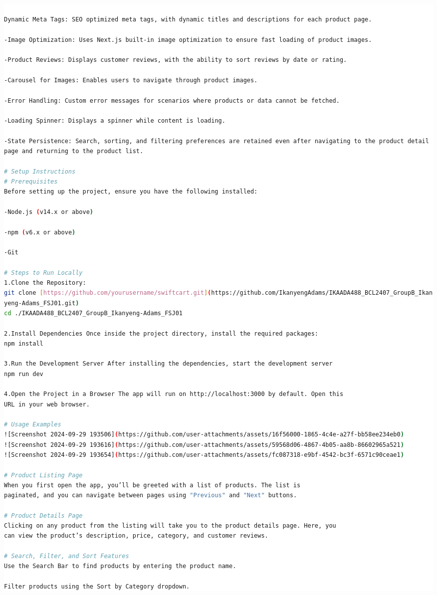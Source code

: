    ```bash

Dynamic Meta Tags: SEO optimized meta tags, with dynamic titles and descriptions for each product page.

-Image Optimization: Uses Next.js built-in image optimization to ensure fast loading of product images.

-Product Reviews: Displays customer reviews, with the ability to sort reviews by date or rating.

-Carousel for Images: Enables users to navigate through product images.

-Error Handling: Custom error messages for scenarios where products or data cannot be fetched.

-Loading Spinner: Displays a spinner while content is loading.

-State Persistence: Search, sorting, and filtering preferences are retained even after navigating to the product detail page and returning to the product list.

# Setup Instructions
# Prerequisites
Before setting up the project, ensure you have the following installed:

-Node.js (v14.x or above)

-npm (v6.x or above)

-Git

# Steps to Run Locally
1.Clone the Repository:
  git clone [https://github.com/yourusername/swiftcart.git](https://github.com/IkanyengAdams/IKAADA488_BCL2407_GroupB_Ikanyeng-Adams_FSJ01.git)
  cd ./IKAADA488_BCL2407_GroupB_Ikanyeng-Adams_FSJ01
  
2.Install Dependencies Once inside the project directory, install the required packages:
  npm install
  
3.Run the Development Server After installing the dependencies, start the development server
  npm run dev
  
4.Open the Project in a Browser The app will run on http://localhost:3000 by default. Open this 
  URL in your web browser.

# Usage Examples
![Screenshot 2024-09-29 193506](https://github.com/user-attachments/assets/16f56000-1865-4c4e-a27f-bb58ee234eb0)
![Screenshot 2024-09-29 193616](https://github.com/user-attachments/assets/59568d06-4867-4b05-aa8b-86602965a521)
![Screenshot 2024-09-29 193654](https://github.com/user-attachments/assets/fc087318-e9bf-4542-bc3f-6571c90ceae1)

# Product Listing Page
  When you first open the app, you’ll be greeted with a list of products. The list is 
  paginated, and you can navigate between pages using "Previous" and "Next" buttons.
  
# Product Details Page
  Clicking on any product from the listing will take you to the product details page. Here, you 
  can view the product’s description, price, category, and customer reviews.

  # Search, Filter, and Sort Features
Use the Search Bar to find products by entering the product name.

Filter products using the Sort by Category dropdown.
   ```